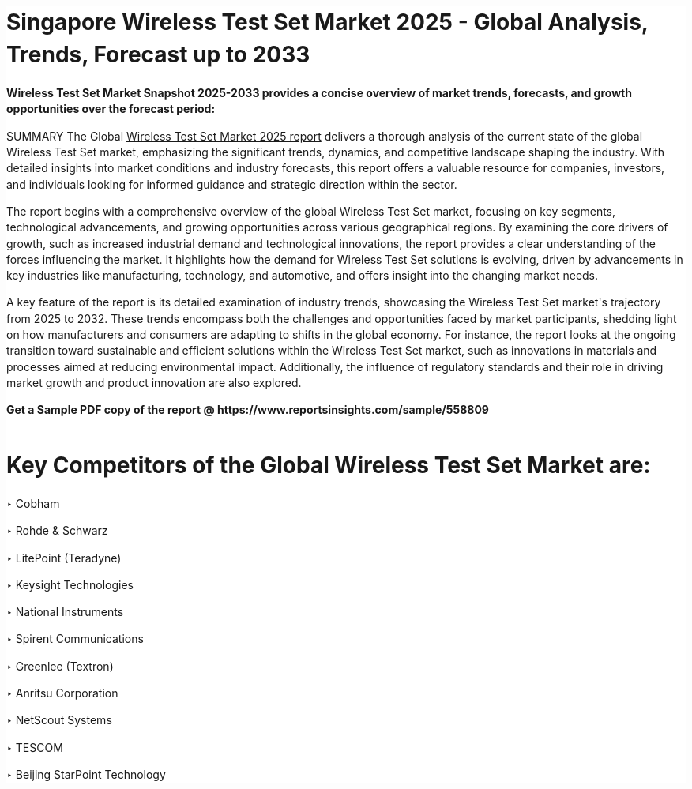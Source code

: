 # Singapore Wireless Test Set Market 2025 - Global Analysis, Trends, Forecast up to 2033

<strong>Wireless Test Set Market Snapshot 2025-2033 provides a concise overview of market trends, forecasts, and growth opportunities over the forecast period:</strong>

SUMMARY The Global <a href=https://www.reportsinsights.com/sample/558809>Wireless Test Set Market 2025 report</a> delivers a thorough analysis of the current state of the global Wireless Test Set market, emphasizing the significant trends, dynamics, and competitive landscape shaping the industry. With detailed insights into market conditions and industry forecasts, this report offers a valuable resource for companies, investors, and individuals looking for informed guidance and strategic direction within the sector.

The report begins with a comprehensive overview of the global Wireless Test Set market, focusing on key segments, technological advancements, and growing opportunities across various geographical regions. By examining the core drivers of growth, such as increased industrial demand and technological innovations, the report provides a clear understanding of the forces influencing the market. It highlights how the demand for Wireless Test Set solutions is evolving, driven by advancements in key industries like manufacturing, technology, and automotive, and offers insight into the changing market needs.

A key feature of the report is its detailed examination of industry trends, showcasing the Wireless Test Set market's trajectory from 2025 to 2032. These trends encompass both the challenges and opportunities faced by market participants, shedding light on how manufacturers and consumers are adapting to shifts in the global economy. For instance, the report looks at the ongoing transition toward sustainable and efficient solutions within the Wireless Test Set market, such as innovations in materials and processes aimed at reducing environmental impact. Additionally, the influence of regulatory standards and their role in driving market growth and product innovation are also explored.

<strong>Get a Sample PDF copy of the report @ <a href=https://www.reportsinsights.com/sample/558809>https://www.reportsinsights.com/sample/558809</a></strong>

# <strong>Key Competitors of the Global Wireless Test Set Market are:</strong>

‣ Cobham

‣ Rohde & Schwarz

‣ LitePoint (Teradyne)

‣ Keysight Technologies

‣ National Instruments

‣ Spirent Communications

‣ Greenlee (Textron)

‣ Anritsu Corporation

‣ NetScout Systems

‣ TESCOM

‣ Beijing StarPoint Technology
